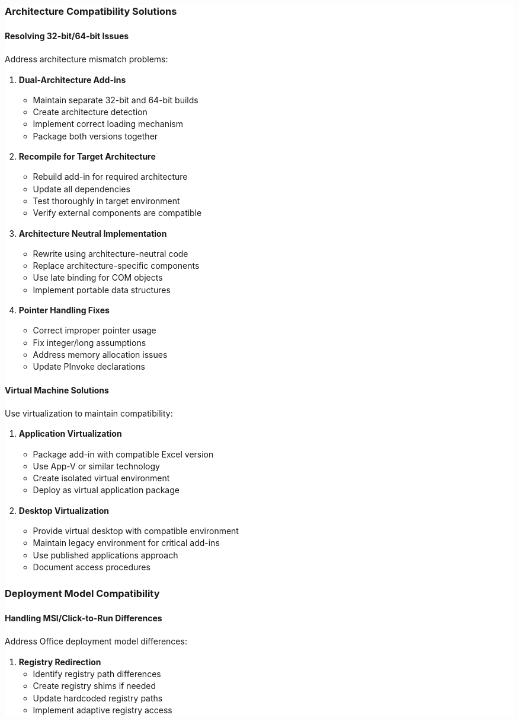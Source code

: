 ### Architecture Compatibility Solutions

#### Resolving 32-bit/64-bit Issues

Address architecture mismatch problems:

1. **Dual-Architecture Add-ins**
   - Maintain separate 32-bit and 64-bit builds
   - Create architecture detection
   - Implement correct loading mechanism
   - Package both versions together

2. **Recompile for Target Architecture**
   - Rebuild add-in for required architecture
   - Update all dependencies
   - Test thoroughly in target environment
   - Verify external components are compatible

3. **Architecture Neutral Implementation**
   - Rewrite using architecture-neutral code
   - Replace architecture-specific components
   - Use late binding for COM objects
   - Implement portable data structures

4. **Pointer Handling Fixes**
   - Correct improper pointer usage
   - Fix integer/long assumptions
   - Address memory allocation issues
   - Update PInvoke declarations

#### Virtual Machine Solutions

Use virtualization to maintain compatibility:

1. **Application Virtualization**
   - Package add-in with compatible Excel version
   - Use App-V or similar technology
   - Create isolated virtual environment
   - Deploy as virtual application package

2. **Desktop Virtualization**
   - Provide virtual desktop with compatible environment
   - Maintain legacy environment for critical add-ins
   - Use published applications approach
   - Document access procedures

### Deployment Model Compatibility

#### Handling MSI/Click-to-Run Differences

Address Office deployment model differences:

1. **Registry Redirection**
   - Identify registry path differences
   - Create registry shims if needed
   - Update hardcoded registry paths
   - Implement adaptive registry access

